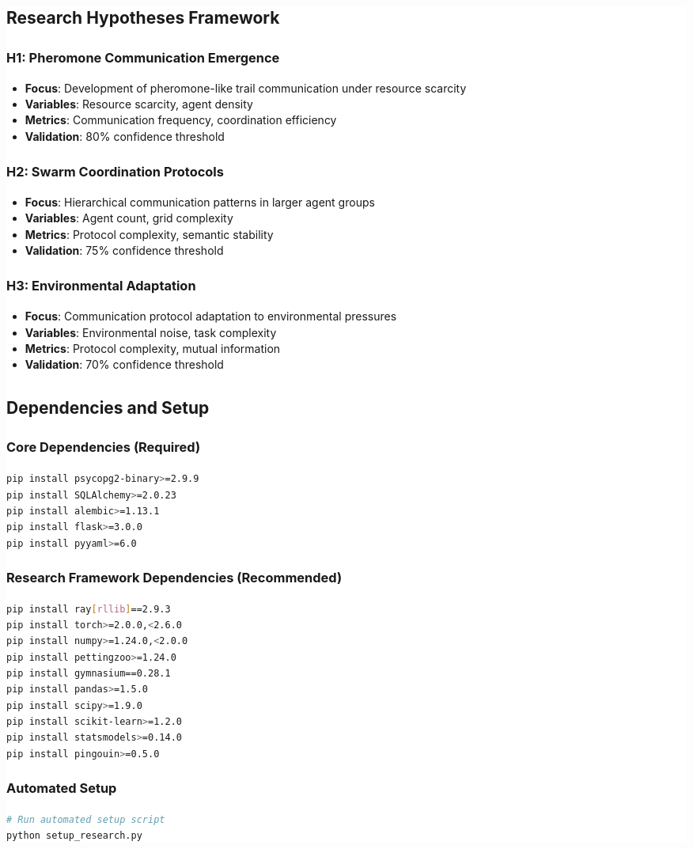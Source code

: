 ## Research Hypotheses Framework

### H1: Pheromone Communication Emergence
- **Focus**: Development of pheromone-like trail communication under resource scarcity
- **Variables**: Resource scarcity, agent density
- **Metrics**: Communication frequency, coordination efficiency
- **Validation**: 80% confidence threshold

### H2: Swarm Coordination Protocols
- **Focus**: Hierarchical communication patterns in larger agent groups
- **Variables**: Agent count, grid complexity
- **Metrics**: Protocol complexity, semantic stability
- **Validation**: 75% confidence threshold

### H3: Environmental Adaptation
- **Focus**: Communication protocol adaptation to environmental pressures
- **Variables**: Environmental noise, task complexity
- **Metrics**: Protocol complexity, mutual information
- **Validation**: 70% confidence threshold

## Dependencies and Setup

### Core Dependencies (Required)
```bash
pip install psycopg2-binary>=2.9.9
pip install SQLAlchemy>=2.0.23
pip install alembic>=1.13.1
pip install flask>=3.0.0
pip install pyyaml>=6.0
```

### Research Framework Dependencies (Recommended)
```bash
pip install ray[rllib]==2.9.3
pip install torch>=2.0.0,<2.6.0
pip install numpy>=1.24.0,<2.0.0
pip install pettingzoo>=1.24.0
pip install gymnasium==0.28.1
pip install pandas>=1.5.0
pip install scipy>=1.9.0
pip install scikit-learn>=1.2.0
pip install statsmodels>=0.14.0
pip install pingouin>=0.5.0
```

### Automated Setup
```bash
# Run automated setup script
python setup_research.py
```
